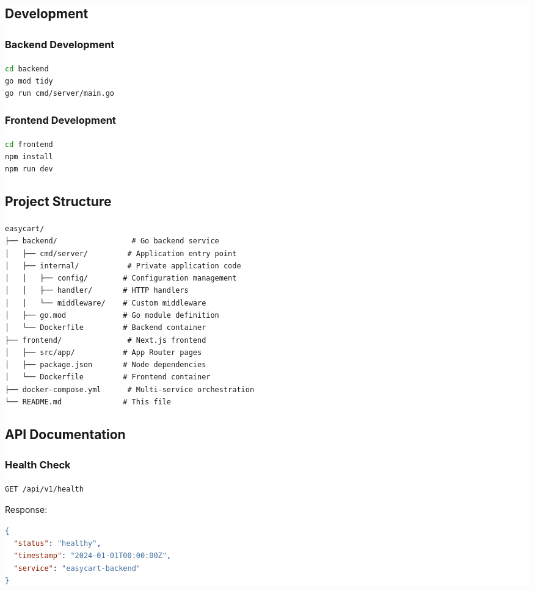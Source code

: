 ## Development

### Backend Development
```bash
cd backend
go mod tidy
go run cmd/server/main.go
```

### Frontend Development
```bash
cd frontend
npm install
npm run dev
```

## Project Structure

```
easycart/
├── backend/                 # Go backend service
│   ├── cmd/server/         # Application entry point
│   ├── internal/           # Private application code
│   │   ├── config/        # Configuration management
│   │   ├── handler/       # HTTP handlers
│   │   └── middleware/    # Custom middleware
│   ├── go.mod             # Go module definition
│   └── Dockerfile         # Backend container
├── frontend/               # Next.js frontend
│   ├── src/app/           # App Router pages
│   ├── package.json       # Node dependencies
│   └── Dockerfile         # Frontend container
├── docker-compose.yml      # Multi-service orchestration
└── README.md              # This file
```

## API Documentation

### Health Check
```bash
GET /api/v1/health
```

Response:
```json
{
  "status": "healthy",
  "timestamp": "2024-01-01T00:00:00Z",
  "service": "easycart-backend"
}
```
